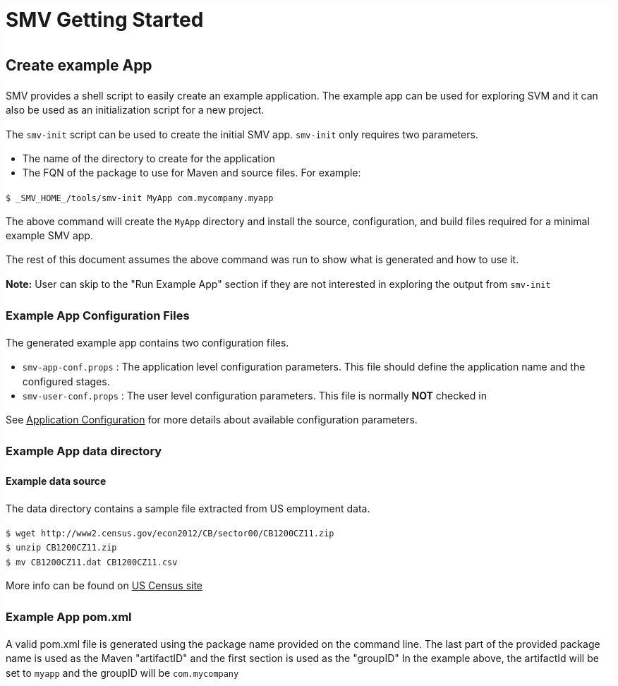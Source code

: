 # SMV Getting Started

## Create example App

SMV provides a shell script to easily create an example application.
The example app can be used for exploring SVM and it can also be used as an initialization script for a new project.

The `smv-init` script can be used to create the initial SMV app. `smv-init` only requires two parameters.
* The name of the directory to create for the application
* The FQN of the package to use for Maven and source files.
For example:

```bash
$ _SMV_HOME_/tools/smv-init MyApp com.mycompany.myapp
```

The above command will create the ```MyApp``` directory and
install the source, configuration, and build files required for a minimal example SMV app.

The rest of this document assumes the above command was run to show what is generated and how to use it.

**Note:**  User can skip to the "Run Example App" section if they are not interested in exploring the output from `smv-init`

### Example App Configuration Files

The generated example app contains two configuration files.

* `smv-app-conf.props` : The application level configuration parameters.  This file should define the application name and the configured stages.
* `smv-user-conf.props` : The user level configuration parameters.  This file is normally **NOT** checked in

See [Application Configuration](app_config.md) for more details about available configuration parameters.

### Example App data directory

#### Example data source
The data directory contains a sample file extracted from US employment data.

```shell
$ wget http://www2.census.gov/econ2012/CB/sector00/CB1200CZ11.zip
$ unzip CB1200CZ11.zip
$ mv CB1200CZ11.dat CB1200CZ11.csv
```

More info can be found on [US Census site](http://factfinder.census.gov/faces/tableservices/jsf/pages/productview.xhtml?pid=BP_2012_00CZ1&prodType=table)

### Example App pom.xml
A valid pom.xml file is generated using the package name provided on the command line.
The last part of the provided package name is used as the Maven "artifactID" and the first section is used as the "groupID"
In the example above, the artifactId will be set to `myapp` and the groupID will be `com.mycompany`

